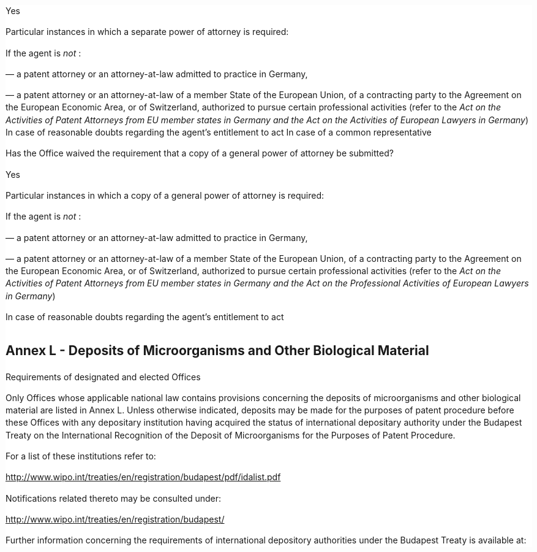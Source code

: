 Yes

Particular instances in which a separate power of attorney is required:

If the agent is _not_ :

— a patent attorney or an attorney-at-law admitted to practice in Germany,

— a patent attorney or an attorney-at-law of a member State of the European
Union, of a contracting party to the Agreement on the European Economic Area,
or of Switzerland, authorized to pursue certain professional activities (refer
to the _Act on the Activities of Patent Attorneys from EU member states in
Germany and the Act on the Activities of European Lawyers in Germany_) In case
of reasonable doubts regarding the agent’s entitlement to act In case of a
common representative

Has the Office waived the requirement that a copy of a general power of
attorney be submitted?

Yes

Particular instances in which a copy of a general power of attorney is
required:

If the agent is _not_ :

— a patent attorney or an attorney-at-law admitted to practice in Germany,

— a patent attorney or an attorney-at-law of a member State of the European
Union, of a contracting party to the Agreement on the European Economic Area,
or of Switzerland, authorized to pursue certain professional activities (refer
to the _Act on the Activities of Patent Attorneys from EU member states in
Germany and the Act on the Professional Activities of European Lawyers in
Germany_)

In case of reasonable doubts regarding the agent’s entitlement to act

##  Annex L - Deposits of Microorganisms and Other Biological Material

Requirements of designated and elected Offices

Only Offices whose applicable national law contains provisions concerning the
deposits of microorganisms and other biological material are listed in Annex
L. Unless otherwise indicated, deposits may be made for the purposes of patent
procedure before these Offices with any depositary institution having acquired
the status of international depositary authority under the Budapest Treaty on
the International Recognition of the Deposit of Microorganisms for the
Purposes of Patent Procedure.

For a list of these institutions refer to:

<http://www.wipo.int/treaties/en/registration/budapest/pdf/idalist.pdf>

Notifications related thereto may be consulted under:

<http://www.wipo.int/treaties/en/registration/budapest/>

Further information concerning the requirements of international depository
authorities under the Budapest Treaty is available at:
